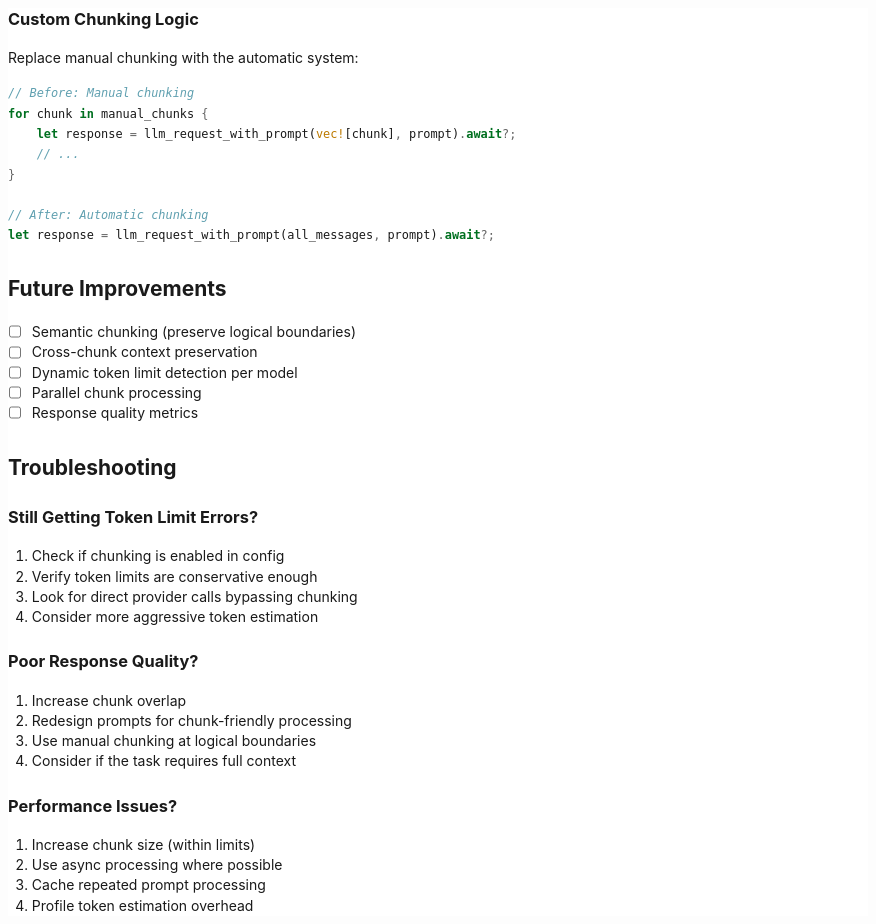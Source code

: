 ### Custom Chunking Logic

Replace manual chunking with the automatic system:

```rust
// Before: Manual chunking
for chunk in manual_chunks {
    let response = llm_request_with_prompt(vec![chunk], prompt).await?;
    // ...
}

// After: Automatic chunking
let response = llm_request_with_prompt(all_messages, prompt).await?;
```

## Future Improvements

- [ ] Semantic chunking (preserve logical boundaries)
- [ ] Cross-chunk context preservation
- [ ] Dynamic token limit detection per model
- [ ] Parallel chunk processing
- [ ] Response quality metrics

## Troubleshooting

### Still Getting Token Limit Errors?

1. Check if chunking is enabled in config
2. Verify token limits are conservative enough
3. Look for direct provider calls bypassing chunking
4. Consider more aggressive token estimation

### Poor Response Quality?

1. Increase chunk overlap
2. Redesign prompts for chunk-friendly processing
3. Use manual chunking at logical boundaries
4. Consider if the task requires full context

### Performance Issues?

1. Increase chunk size (within limits)
2. Use async processing where possible
3. Cache repeated prompt processing
4. Profile token estimation overhead